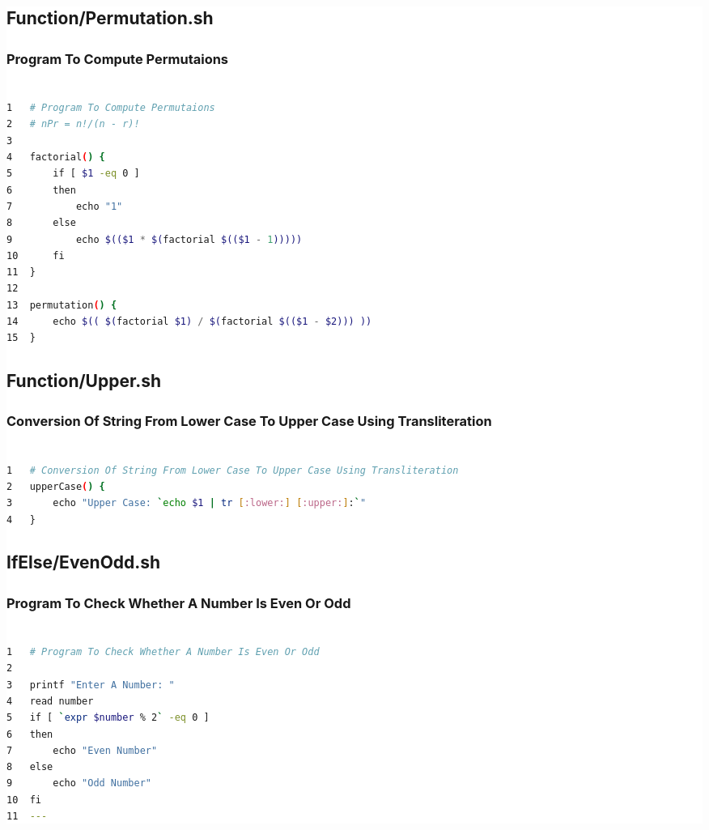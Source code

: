 
## Function/Permutation.sh
### Program To Compute Permutaions 


```bash

1	# Program To Compute Permutaions 
2	# nPr = n!/(n - r)!
3	
4	factorial() {
5	    if [ $1 -eq 0 ]
6	    then
7	        echo "1"
8	    else
9	        echo $(($1 * $(factorial $(($1 - 1)))))
10	    fi
11	}
12	
13	permutation() {
14	    echo $(( $(factorial $1) / $(factorial $(($1 - $2))) ))
15	}
```


## Function/Upper.sh
### Conversion Of String From Lower Case To Upper Case Using Transliteration


```bash

1	# Conversion Of String From Lower Case To Upper Case Using Transliteration
2	upperCase() {
3	    echo "Upper Case: `echo $1 | tr [:lower:] [:upper:]:`"
4	}
```


## IfElse/EvenOdd.sh
### Program To Check Whether A Number Is Even Or Odd


```bash

1	# Program To Check Whether A Number Is Even Or Odd
2	
3	printf "Enter A Number: "
4	read number
5	if [ `expr $number % 2` -eq 0 ]
6	then
7		echo "Even Number"
8	else
9		echo "Odd Number"
10	fi
11	---
```
